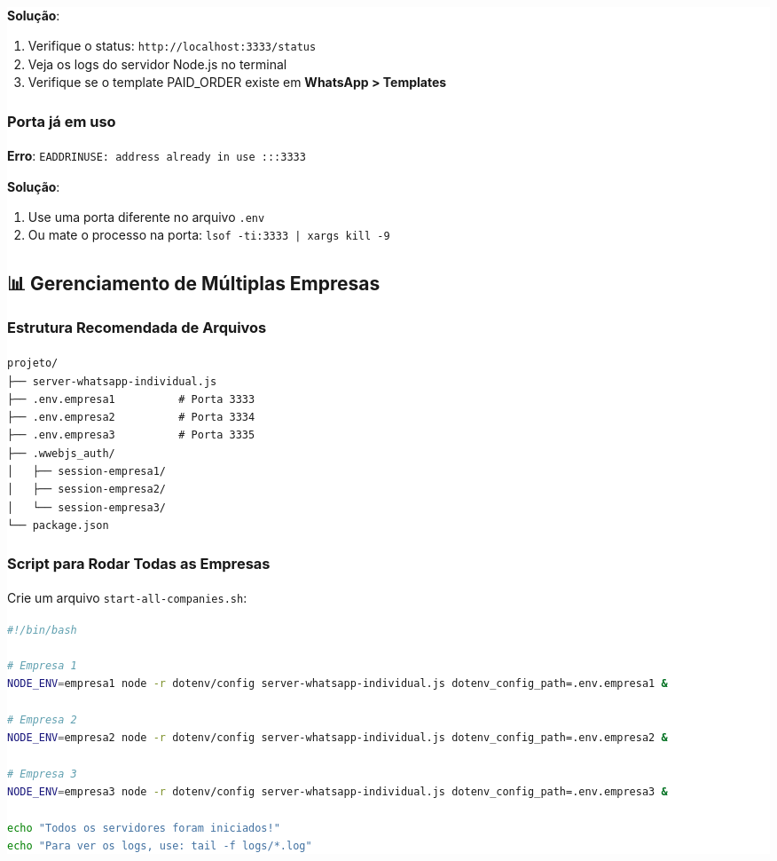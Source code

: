 **Solução**:
1. Verifique o status: `http://localhost:3333/status`
2. Veja os logs do servidor Node.js no terminal
3. Verifique se o template PAID_ORDER existe em **WhatsApp > Templates**

### Porta já em uso

**Erro**: `EADDRINUSE: address already in use :::3333`

**Solução**:
1. Use uma porta diferente no arquivo `.env`
2. Ou mate o processo na porta: `lsof -ti:3333 | xargs kill -9`

## 📊 Gerenciamento de Múltiplas Empresas

### Estrutura Recomendada de Arquivos

```
projeto/
├── server-whatsapp-individual.js
├── .env.empresa1          # Porta 3333
├── .env.empresa2          # Porta 3334
├── .env.empresa3          # Porta 3335
├── .wwebjs_auth/
│   ├── session-empresa1/
│   ├── session-empresa2/
│   └── session-empresa3/
└── package.json
```

### Script para Rodar Todas as Empresas

Crie um arquivo `start-all-companies.sh`:

```bash
#!/bin/bash

# Empresa 1
NODE_ENV=empresa1 node -r dotenv/config server-whatsapp-individual.js dotenv_config_path=.env.empresa1 &

# Empresa 2
NODE_ENV=empresa2 node -r dotenv/config server-whatsapp-individual.js dotenv_config_path=.env.empresa2 &

# Empresa 3
NODE_ENV=empresa3 node -r dotenv/config server-whatsapp-individual.js dotenv_config_path=.env.empresa3 &

echo "Todos os servidores foram iniciados!"
echo "Para ver os logs, use: tail -f logs/*.log"
```
